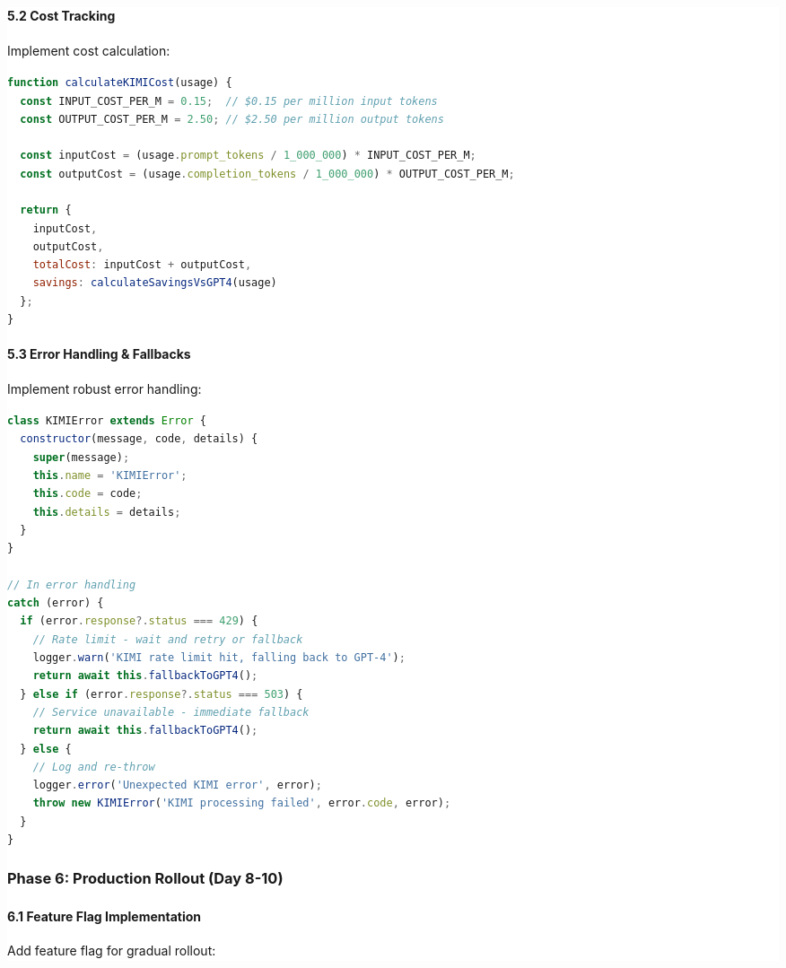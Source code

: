 #### 5.2 Cost Tracking
Implement cost calculation:

```javascript
function calculateKIMICost(usage) {
  const INPUT_COST_PER_M = 0.15;  // $0.15 per million input tokens
  const OUTPUT_COST_PER_M = 2.50; // $2.50 per million output tokens
  
  const inputCost = (usage.prompt_tokens / 1_000_000) * INPUT_COST_PER_M;
  const outputCost = (usage.completion_tokens / 1_000_000) * OUTPUT_COST_PER_M;
  
  return {
    inputCost,
    outputCost,
    totalCost: inputCost + outputCost,
    savings: calculateSavingsVsGPT4(usage)
  };
}
```

#### 5.3 Error Handling & Fallbacks
Implement robust error handling:

```javascript
class KIMIError extends Error {
  constructor(message, code, details) {
    super(message);
    this.name = 'KIMIError';
    this.code = code;
    this.details = details;
  }
}

// In error handling
catch (error) {
  if (error.response?.status === 429) {
    // Rate limit - wait and retry or fallback
    logger.warn('KIMI rate limit hit, falling back to GPT-4');
    return await this.fallbackToGPT4();
  } else if (error.response?.status === 503) {
    // Service unavailable - immediate fallback
    return await this.fallbackToGPT4();
  } else {
    // Log and re-throw
    logger.error('Unexpected KIMI error', error);
    throw new KIMIError('KIMI processing failed', error.code, error);
  }
}
```

### Phase 6: Production Rollout (Day 8-10)

#### 6.1 Feature Flag Implementation
Add feature flag for gradual rollout:
